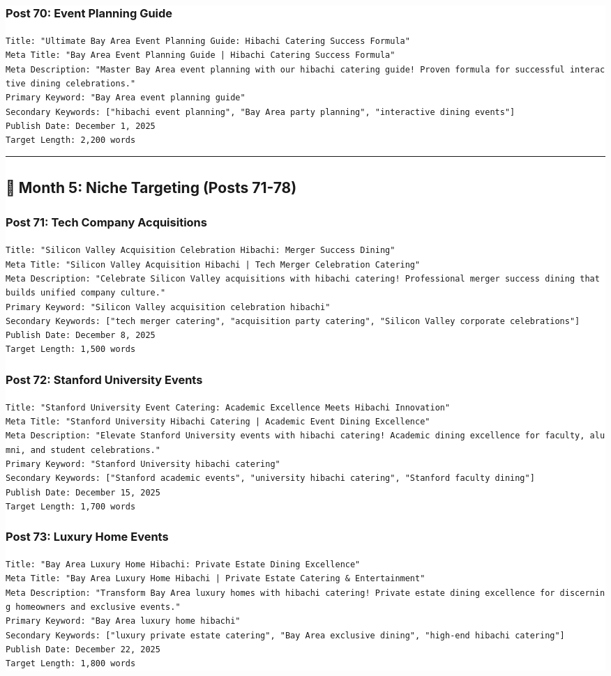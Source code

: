 ### **Post 70: Event Planning Guide**
```
Title: "Ultimate Bay Area Event Planning Guide: Hibachi Catering Success Formula"
Meta Title: "Bay Area Event Planning Guide | Hibachi Catering Success Formula"
Meta Description: "Master Bay Area event planning with our hibachi catering guide! Proven formula for successful interactive dining celebrations."
Primary Keyword: "Bay Area event planning guide"
Secondary Keywords: ["hibachi event planning", "Bay Area party planning", "interactive dining events"]
Publish Date: December 1, 2025
Target Length: 2,200 words
```

---

## 📝 **Month 5: Niche Targeting (Posts 71-78)**

### **Post 71: Tech Company Acquisitions**
```
Title: "Silicon Valley Acquisition Celebration Hibachi: Merger Success Dining"
Meta Title: "Silicon Valley Acquisition Hibachi | Tech Merger Celebration Catering"
Meta Description: "Celebrate Silicon Valley acquisitions with hibachi catering! Professional merger success dining that builds unified company culture."
Primary Keyword: "Silicon Valley acquisition celebration hibachi"
Secondary Keywords: ["tech merger catering", "acquisition party catering", "Silicon Valley corporate celebrations"]
Publish Date: December 8, 2025
Target Length: 1,500 words
```

### **Post 72: Stanford University Events**
```
Title: "Stanford University Event Catering: Academic Excellence Meets Hibachi Innovation"
Meta Title: "Stanford University Hibachi Catering | Academic Event Dining Excellence"
Meta Description: "Elevate Stanford University events with hibachi catering! Academic dining excellence for faculty, alumni, and student celebrations."
Primary Keyword: "Stanford University hibachi catering"
Secondary Keywords: ["Stanford academic events", "university hibachi catering", "Stanford faculty dining"]
Publish Date: December 15, 2025
Target Length: 1,700 words
```

### **Post 73: Luxury Home Events**
```
Title: "Bay Area Luxury Home Hibachi: Private Estate Dining Excellence"
Meta Title: "Bay Area Luxury Home Hibachi | Private Estate Catering & Entertainment"
Meta Description: "Transform Bay Area luxury homes with hibachi catering! Private estate dining excellence for discerning homeowners and exclusive events."
Primary Keyword: "Bay Area luxury home hibachi"
Secondary Keywords: ["luxury private estate catering", "Bay Area exclusive dining", "high-end hibachi catering"]
Publish Date: December 22, 2025
Target Length: 1,800 words
```
